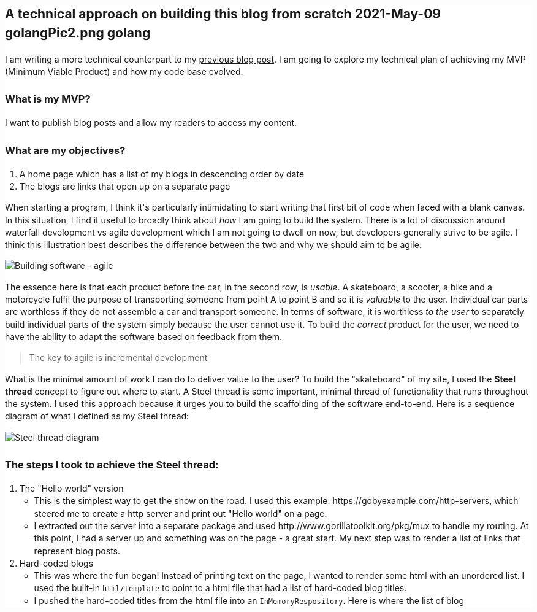A technical approach on building this blog from scratch
2021-May-09
golangPic2.png
golang
-----

I am writing a more technical counterpart to my [previous blog post](https://www.riyadattani.com/blog/My%20journey%20to%20writing%20my%20blog%20in%20Go%20). I am going to explore my technical plan of achieving my MVP (Minimum Viable Product) and how my code base evolved.

### What is my MVP?

I want to publish blog posts and allow my readers to access my content.

### What are my objectives? 

1. A home page which has a list of my blogs in descending order by date
2. The blogs are links that open up on a separate page

When starting a program, I think it's particularly intimidating to start writing that first bit of code when faced with a
blank canvas. In this situation, I find it useful to broadly think about _how_ I am going to build the system. There is
a lot of discussion around waterfall development vs agile development which I am not going to dwell on now, but
developers generally strive to be agile. I think this illustration best describes the difference between the two and why we should aim to be agile:

<img src="../css/images/building-software.jpg" alt="Building software - agile" />

The essence here is that each product before the car, in the second row, is _usable_. A skateboard, a scooter, a bike and a motorcycle fulfil the purpose of transporting someone from point A to point B and so it is _valuable_ to the user. Individual car parts are worthless if they do not assemble a car and transport someone. In terms of software, it is worthless _to the user_ to separately build individual parts of the system simply because the user cannot use it. To build the _correct_ product for the user, we need to have the ability to adapt the software based on feedback from them.

> The key to agile is incremental development

What is the minimal amount of work I can do to deliver value to the user? To build the "skateboard" of my site, I used the **Steel thread** concept to figure out where to start. A Steel thread is some important, minimal thread of functionality that runs throughout the system. I used this approach because it urges you to build the scaffolding of the software end-to-end. Here is a sequence diagram of what I defined as my Steel thread:

<img src="../css/images/sequence-diagram-steel-thread.png" alt="Steel thread diagram" />

### The steps I took to achieve the Steel thread: 

1. The "Hello world" version
    - This is the simplest way to get the show on the road. I used this example: https://gobyexample.com/http-servers,
      which steered me to create a http server and print out "Hello world" on a page.
    - I extracted out the server into a separate package and used http://www.gorillatoolkit.org/pkg/mux to handle my
      routing. At this point, I had a server up and something was on the page - a great start. My next step was to
      render a list of links that represent blog posts.
2. Hard-coded blogs
    - This was where the fun began! Instead of printing text on the page, I wanted to render some html with an unordered
      list. I used the built-in `html/template` to point to a html file that had a list of hard-coded blog titles.
    - I pushed the hard-coded titles from the html file into an `InMemoryRespository`. Here is where the list of blog